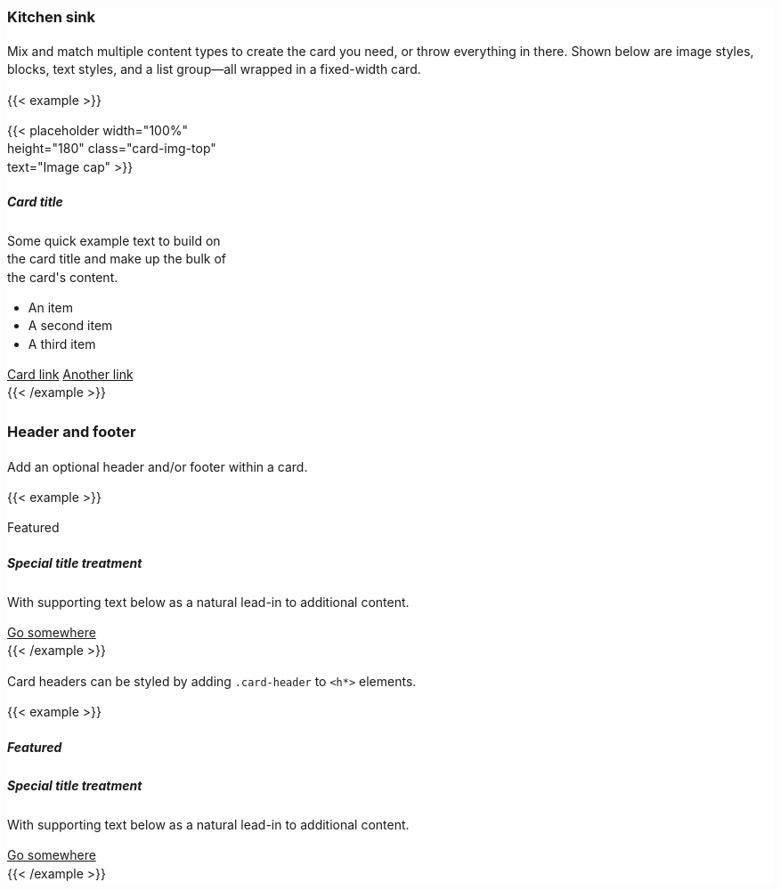 ### Kitchen sink

Mix and match multiple content types to create the card you need, or throw everything in there. Shown below are image styles, blocks, text styles, and a list group—all wrapped in a fixed-width card.

{{< example >}}
<div class="card" style="width: 18rem;">
  {{< placeholder width="100%" height="180" class="card-img-top" text="Image cap" >}}
  <div class="card-body">
    <h5 class="card-title">Card title</h5>
    <p class="card-text">Some quick example text to build on the card title and make up the bulk of the card's content.</p>
  </div>
  <ul class="list-group list-group-flush">
    <li class="list-group-item">An item</li>
    <li class="list-group-item">A second item</li>
    <li class="list-group-item">A third item</li>
  </ul>
  <div class="card-body">
    <a href="#" class="card-link">Card link</a>
    <a href="#" class="card-link">Another link</a>
  </div>
</div>
{{< /example >}}

### Header and footer

Add an optional header and/or footer within a card.

{{< example >}}
<div class="card">
  <div class="card-header">
    Featured
  </div>
  <div class="card-body">
    <h5 class="card-title">Special title treatment</h5>
    <p class="card-text">With supporting text below as a natural lead-in to additional content.</p>
    <a href="#" class="btn btn-primary">Go somewhere</a>
  </div>
</div>
{{< /example >}}

Card headers can be styled by adding `.card-header` to `<h*>` elements.

{{< example >}}
<div class="card">
  <h5 class="card-header">Featured</h5>
  <div class="card-body">
    <h5 class="card-title">Special title treatment</h5>
    <p class="card-text">With supporting text below as a natural lead-in to additional content.</p>
    <a href="#" class="btn btn-primary">Go somewhere</a>
  </div>
</div>
{{< /example >}}
